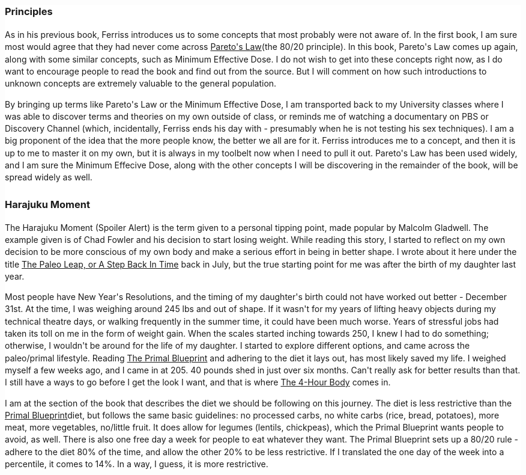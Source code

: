 <h3>Principles</h3>

As in his previous book, Ferriss introduces us to some concepts that most probably were not aware of. In the first book, I am sure most would agree that they had never come across <a title="Pareto's Law | Wikipedia" href="http://en.wikipedia.org/wiki/Pareto_principle" target="_blank">Pareto's Law</a>(the 80/20 principle). In this book, Pareto's Law comes up again, along with some similar concepts, such as Minimum Effective Dose. I do not wish to get into these concepts right now, as I do want to encourage people to read the book and find out from the source. But I will comment on how such introductions to unknown concepts are extremely valuable to the general population. 

By bringing up terms like Pareto's Law or the Minimum Effective Dose, I am transported back to my University classes where I was able to discover terms and theories on my own outside of class, or reminds me of watching a documentary on PBS or Discovery Channel (which, incidentally, Ferriss ends his day with - presumably when he is not testing his sex techniques). I am a big proponent of the idea that the more people know, the better we all are for it. Ferriss introduces me to a concept, and then it is up to me to master it on my own, but it is always in my toolbelt now when I need to pull it out. Pareto's Law has been used widely, and I am sure the Minimum Effecive Dose, along with the other concepts I will be discovering in the remainder of the book, will be spread widely as well.
<h3>Harajuku Moment</h3>
The Harajuku Moment (Spoiler Alert) is the term given to a personal tipping point, made popular by Malcolm Gladwell. The example given is of Chad Fowler and his decision to start losing weight. While reading this story, I started to reflect on my own decision to be more conscious of my own body and make a serious effort in being in better shape. I wrote about it here under the title <a href="http://www.foursides.ca/2010/7/16/the-paleo-leap-or-a-step-back-in-time/">The Paleo Leap, or A Step Back In Time</a> back in July, but the true starting point for me was after the birth of my daughter last year. 

Most people have New Year's Resolutions, and the timing of my daughter's birth could not have worked out better - December 31st. At the time, I was weighing around 245 lbs and out of shape. If it wasn't for my years of lifting heavy objects during my technical theatre days, or walking frequently in the summer time, it could have been much worse. Years of stressful jobs had taken its toll on me in the form of weight gain. When the scales started inching towards 250, I knew I had to do something; otherwise, I wouldn't be around for the life of my daughter. I started to explore different options, and came across the paleo/primal lifestyle. Reading <a title="Primal Blueprint | Amazon" href="http://www.amazon.com/gp/product/0982207700?ie=UTF8&tag=four0b-20&linkCode=as2&camp=1789&creative=390957&creativeASIN=0982207700" target="_blank">The Primal Blueprint</a> and adhering to the diet it lays out, has most likely saved my life. I weighed myself a few weeks ago, and I came in at 205. 40 pounds shed in just over six months. Can't really ask for better results than that. I still have a ways to go before I get the look I want, and that is where <a title="4 Hour Body | Amazon.com" href="http://www.amazon.com/gp/product/030746363X?ie=UTF8&tag=four0b-20&linkCode=as2&camp=1789&creative=390957&creativeASIN=030746363X" target="_blank">The 4-Hour Body</a> comes in. 

I am at the section of the book that describes the diet we should be following on this journey. The diet is less restrictive than the <a title="Primal Blueprint | Amazon" href="http://www.amazon.com/gp/product/0982207700?ie=UTF8&tag=four0b-20&linkCode=as2&camp=1789&creative=390957&creativeASIN=0982207700" target="_blank">Primal Blueprint</a>diet, but follows the same basic guidelines: no processed carbs, no white carbs (rice, bread, potatoes), more meat, more vegetables, no/little fruit. It does allow for legumes (lentils, chickpeas), which the Primal Blueprint wants people to avoid, as well. There is also one free day a week for people to eat whatever they want. The Primal Blueprint sets up a 80/20 rule - adhere to the diet 80% of the time, and allow the other 20% to be less restrictive. If I translated the one day of the week into a percentile, it comes to 14%. In a way, I guess, it is more restrictive.
